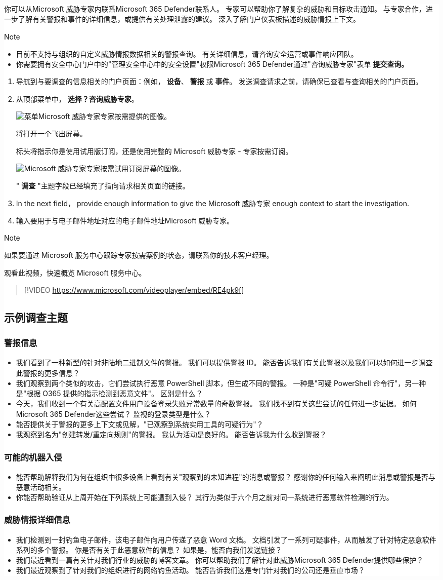 你可以从Microsoft 威胁专家内联系Microsoft 365 Defender联系人。 专家可以帮助你了解复杂的威胁和目标攻击通知。 与专家合作，进一步了解有关警报和事件的详细信息，或提供有关处理泄露的建议。 深入了解门户仪表板描述的威胁情报上下文。

> [!NOTE]
>
> - 目前不支持与组织的自定义威胁情报数据相关的警报查询。 有关详细信息，请咨询安全运营或事件响应团队。
> - 你需要拥有安全中心门户中的"管理安全中心中的安全设置"权限Microsoft 365 Defender通过"咨询威胁专家"表单 **提交查询。**

1. 导航到与要调查的信息相关的门户页面：例如， **设备**、 **警报** 或 **事件**。 发送调查请求之前，请确保已查看与查询相关的门户页面。

2. 从顶部菜单中， **选择？咨询威胁专家**。

    ![菜单Microsoft 威胁专家专家按需提供的图像。](../../media/mte/incidents-action-mte-highlighted.png)

    将打开一个飞出屏幕。

    标头将指示你是使用试用版订阅，还是使用完整的 Microsoft 威胁专家 - 专家按需订阅。

    ![Microsoft 威胁专家专家按需试用订阅屏幕的图像。](../../media/mte/mte-trial.png)

    " **调查** "主题字段已经填充了指向请求相关页面的链接。

3. In the next field， provide enough information to give the Microsoft 威胁专家 enough context to start the investigation.

4. 输入要用于与电子邮件地址对应的电子邮件地址Microsoft 威胁专家。

> [!NOTE]
> 如果要通过 Microsoft 服务中心跟踪专家按需案例的状态，请联系你的技术客户经理。

观看此视频，快速概览 Microsoft 服务中心。

> [!VIDEO https://www.microsoft.com/videoplayer/embed/RE4pk9f]

## <a name="sample-investigation-topics"></a>示例调查主题

### <a name="alert-information"></a>警报信息

- 我们看到了一种新型的针对非陆地二进制文件的警报。 我们可以提供警报 ID。 能否告诉我们有关此警报以及我们可以如何进一步调查此警报的更多信息？
- 我们观察到两个类似的攻击，它们尝试执行恶意 PowerShell 脚本，但生成不同的警报。 一种是"可疑 PowerShell 命令行"，另一种是"根据 O365 提供的指示检测到恶意文件"。 区别是什么？
- 今天，我们收到一个有关高配置文件用户设备登录失败异常数量的奇数警报。 我们找不到有关这些尝试的任何进一步证据。 如何Microsoft 365 Defender这些尝试？ 监视的登录类型是什么？
- 能否提供关于警报的更多上下文或见解，"已观察到系统实用工具的可疑行为"？
- 我观察到名为"创建转发/重定向规则"的警报。 我认为活动是良好的。 能否告诉我为什么收到警报？

### <a name="possible-machine-compromise"></a>可能的机器入侵

- 能否帮助解释我们为何在组织中很多设备上看到有关"观察到的未知进程"的消息或警报？ 感谢你的任何输入来阐明此消息或警报是否与恶意活动相关。
- 你能否帮助验证从上周开始在下列系统上可能遭到入侵？ 其行为类似于六个月之前对同一系统进行恶意软件检测的行为。

### <a name="threat-intelligence-details"></a>威胁情报详细信息

- 我们检测到一封钓鱼电子邮件，该电子邮件向用户传递了恶意 Word 文档。 文档引发了一系列可疑事件，从而触发了针对特定恶意软件系列的多个警报。 你是否有关于此恶意软件的信息？ 如果是，能否向我们发送链接？
- 我们最近看到一篇有关针对我们行业的威胁的博客文章。 你可以帮助我们了解针对此威胁Microsoft 365 Defender提供哪些保护？
- 我们最近观察到了针对我们的组织进行的网络钓鱼活动。 能否告诉我们这是专门针对我们的公司还是垂直市场？
